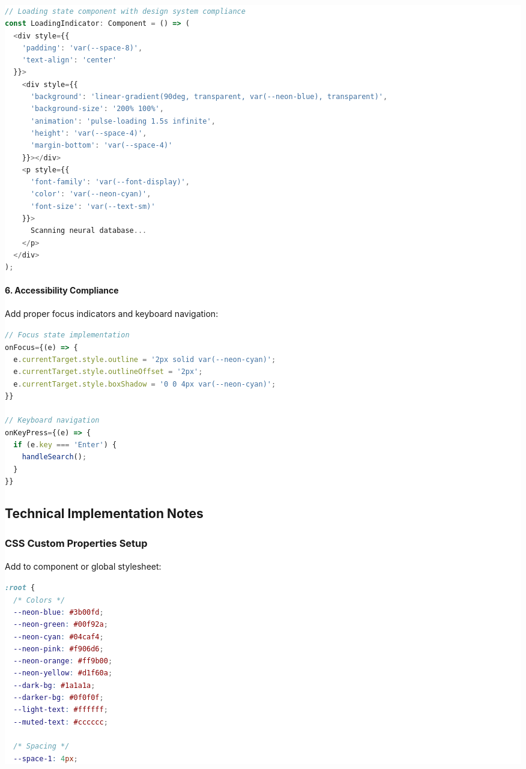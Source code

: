 ```typescript
// Loading state component with design system compliance
const LoadingIndicator: Component = () => (
  <div style={{
    'padding': 'var(--space-8)',
    'text-align': 'center'
  }}>
    <div style={{
      'background': 'linear-gradient(90deg, transparent, var(--neon-blue), transparent)',
      'background-size': '200% 100%',
      'animation': 'pulse-loading 1.5s infinite',
      'height': 'var(--space-4)',
      'margin-bottom': 'var(--space-4)'
    }}></div>
    <p style={{
      'font-family': 'var(--font-display)',
      'color': 'var(--neon-cyan)',
      'font-size': 'var(--text-sm)'
    }}>
      Scanning neural database...
    </p>
  </div>
);
```

#### 6. **Accessibility Compliance**
Add proper focus indicators and keyboard navigation:

```typescript
// Focus state implementation
onFocus={(e) => {
  e.currentTarget.style.outline = '2px solid var(--neon-cyan)';
  e.currentTarget.style.outlineOffset = '2px';
  e.currentTarget.style.boxShadow = '0 0 4px var(--neon-cyan)';
}}

// Keyboard navigation
onKeyPress={(e) => {
  if (e.key === 'Enter') {
    handleSearch();
  }
}}
```

## Technical Implementation Notes

### CSS Custom Properties Setup
Add to component or global stylesheet:

```css
:root {
  /* Colors */
  --neon-blue: #3b00fd;
  --neon-green: #00f92a;
  --neon-cyan: #04caf4;
  --neon-pink: #f906d6;
  --neon-orange: #ff9b00;
  --neon-yellow: #d1f60a;
  --dark-bg: #1a1a1a;
  --darker-bg: #0f0f0f;
  --light-text: #ffffff;
  --muted-text: #cccccc;

  /* Spacing */
  --space-1: 4px;
```
